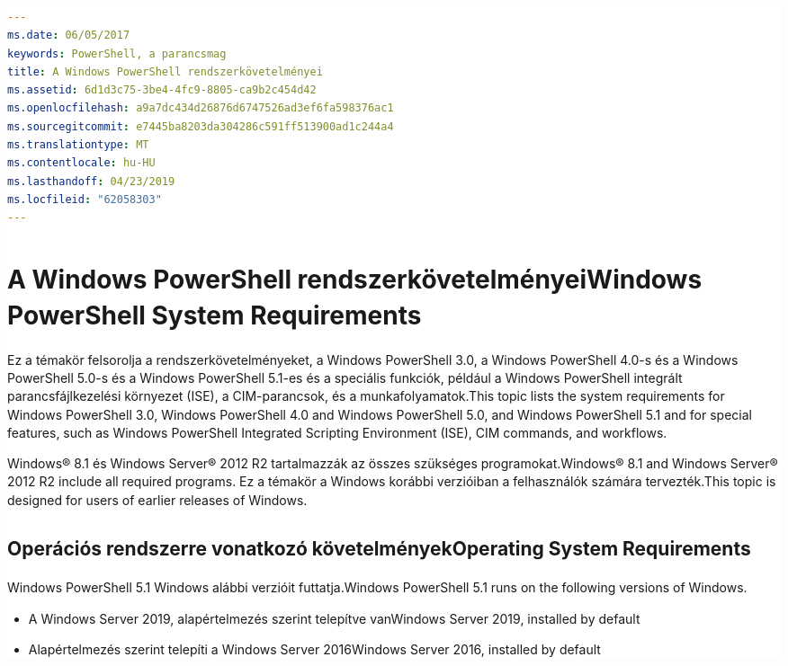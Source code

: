 ```yaml
---
ms.date: 06/05/2017
keywords: PowerShell, a parancsmag
title: A Windows PowerShell rendszerkövetelményei
ms.assetid: 6d1d3c75-3be4-4fc9-8805-ca9b2c454d42
ms.openlocfilehash: a9a7dc434d26876d6747526ad3ef6fa598376ac1
ms.sourcegitcommit: e7445ba8203da304286c591ff513900ad1c244a4
ms.translationtype: MT
ms.contentlocale: hu-HU
ms.lasthandoff: 04/23/2019
ms.locfileid: "62058303"
---
```

# <a name="windows-powershell-system-requirements"></a><span data-ttu-id="8b4f3-103">A Windows PowerShell rendszerkövetelményei</span><span class="sxs-lookup"><span data-stu-id="8b4f3-103">Windows PowerShell System Requirements</span></span>
<span data-ttu-id="8b4f3-104">Ez a témakör felsorolja a rendszerkövetelményeket, a Windows PowerShell 3.0, a Windows PowerShell 4.0-s és a Windows PowerShell 5.0-s és a Windows PowerShell 5.1-es és a speciális funkciók, például a Windows PowerShell integrált parancsfájlkezelési környezet (ISE), a CIM-parancsok, és a munkafolyamatok.</span><span class="sxs-lookup"><span data-stu-id="8b4f3-104">This topic lists the system requirements for Windows PowerShell 3.0, Windows PowerShell 4.0 and Windows PowerShell 5.0, and Windows PowerShell 5.1 and for special features, such as Windows PowerShell Integrated Scripting Environment (ISE), CIM commands, and workflows.</span></span>

<span data-ttu-id="8b4f3-105">Windows® 8.1 és Windows Server® 2012 R2 tartalmazzák az összes szükséges programokat.</span><span class="sxs-lookup"><span data-stu-id="8b4f3-105">Windows® 8.1 and Windows Server® 2012 R2 include all required programs.</span></span> <span data-ttu-id="8b4f3-106">Ez a témakör a Windows korábbi verzióiban a felhasználók számára tervezték.</span><span class="sxs-lookup"><span data-stu-id="8b4f3-106">This topic is designed for users of earlier releases of Windows.</span></span>

## <a name="operating-system-requirements"></a><span data-ttu-id="8b4f3-107">Operációs rendszerre vonatkozó követelmények</span><span class="sxs-lookup"><span data-stu-id="8b4f3-107">Operating System Requirements</span></span>
<span data-ttu-id="8b4f3-108">Windows PowerShell 5.1 Windows alábbi verzióit futtatja.</span><span class="sxs-lookup"><span data-stu-id="8b4f3-108">Windows PowerShell 5.1 runs on the following versions of Windows.</span></span>

- <span data-ttu-id="8b4f3-109">A Windows Server 2019, alapértelmezés szerint telepítve van</span><span class="sxs-lookup"><span data-stu-id="8b4f3-109">Windows Server 2019, installed by default</span></span>

- <span data-ttu-id="8b4f3-110">Alapértelmezés szerint telepíti a Windows Server 2016</span><span class="sxs-lookup"><span data-stu-id="8b4f3-110">Windows Server 2016, installed by default</span></span>
